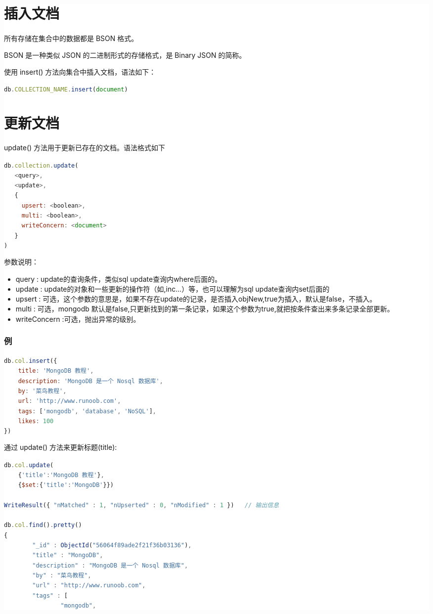 # 插入文档

所有存储在集合中的数据都是 BSON 格式。

BSON 是一种类似 JSON 的二进制形式的存储格式，是 Binary JSON 的简称。

使用 insert() 方法向集合中插入文档，语法如下：

```js
db.COLLECTION_NAME.insert(document)
```

# 更新文档

update() 方法用于更新已存在的文档。语法格式如下

```js
db.collection.update(
   <query>,
   <update>,
   {
     upsert: <boolean>,
     multi: <boolean>,
     writeConcern: <document>
   }
)
```

参数说明：

- query : update的查询条件，类似sql update查询内where后面的。
- update : update的对象和一些更新的操作符（如$,$inc...）等，也可以理解为sql update查询内set后面的
- upsert : 可选，这个参数的意思是，如果不存在update的记录，是否插入objNew,true为插入，默认是false，不插入。
- multi : 可选，mongodb 默认是false,只更新找到的第一条记录，如果这个参数为true,就把按条件查出来多条记录全部更新。
- writeConcern :可选，抛出异常的级别。

### 例

```js
db.col.insert({
    title: 'MongoDB 教程', 
    description: 'MongoDB 是一个 Nosql 数据库',
    by: '菜鸟教程',
    url: 'http://www.runoob.com',
    tags: ['mongodb', 'database', 'NoSQL'],
    likes: 100
})
```

通过 update() 方法来更新标题(title):

```js
db.col.update(
    {'title':'MongoDB 教程'},
    {$set:{'title':'MongoDB'}})

WriteResult({ "nMatched" : 1, "nUpserted" : 0, "nModified" : 1 })   // 输出信息

db.col.find().pretty()
{
        "_id" : ObjectId("56064f89ade2f21f36b03136"),
        "title" : "MongoDB",
        "description" : "MongoDB 是一个 Nosql 数据库",
        "by" : "菜鸟教程",
        "url" : "http://www.runoob.com",
        "tags" : [
                "mongodb",
```